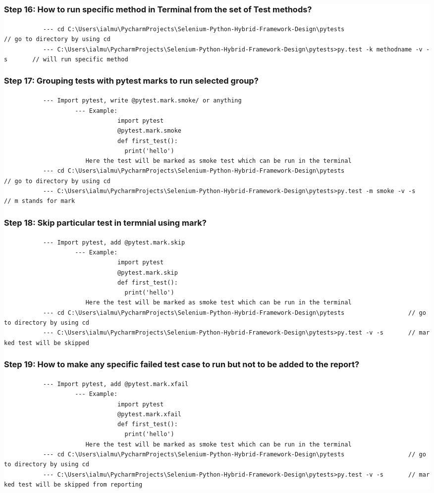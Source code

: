 
### Step 16: How to run specific method in Terminal from the set of Test methods?
               --- cd C:\Users\ialmu\PycharmProjects\Selenium-Python-Hybrid-Framework-Design\pytests                                // go to directory by using cd
               --- C:\Users\ialmu\PycharmProjects\Selenium-Python-Hybrid-Framework-Design\pytests>py.test -k methodname -v -s       // will run specific method
               
               
### Step 17: Grouping tests with pytest marks to run selected group?
               --- Import pytest, write @pytest.mark.smoke/ or anything
                        --- Example: 
                                    import pytest
                                    @pytest.mark.smoke
                                    def first_test():
                                      print('hello')
                           Here the test will be marked as smoke test which can be run in the terminal
               --- cd C:\Users\ialmu\PycharmProjects\Selenium-Python-Hybrid-Framework-Design\pytests                           // go to directory by using cd
               --- C:\Users\ialmu\PycharmProjects\Selenium-Python-Hybrid-Framework-Design\pytests>py.test -m smoke -v -s       // m stands for mark
               
               
### Step 18: Skip particular test in termnial using mark?
               --- Import pytest, add @pytest.mark.skip
                        --- Example: 
                                    import pytest
                                    @pytest.mark.skip
                                    def first_test():
                                      print('hello')
                           Here the test will be marked as smoke test which can be run in the terminal
               --- cd C:\Users\ialmu\PycharmProjects\Selenium-Python-Hybrid-Framework-Design\pytests                  // go to directory by using cd
               --- C:\Users\ialmu\PycharmProjects\Selenium-Python-Hybrid-Framework-Design\pytests>py.test -v -s       // marked test will be skipped  
               
               
### Step 19: How to make any specific failed test case to run but not to be added to the report?
               --- Import pytest, add @pytest.mark.xfail
                        --- Example: 
                                    import pytest
                                    @pytest.mark.xfail
                                    def first_test():
                                      print('hello')
                           Here the test will be marked as smoke test which can be run in the terminal
               --- cd C:\Users\ialmu\PycharmProjects\Selenium-Python-Hybrid-Framework-Design\pytests                  // go to directory by using cd
               --- C:\Users\ialmu\PycharmProjects\Selenium-Python-Hybrid-Framework-Design\pytests>py.test -v -s       // marked test will be skipped from reporting          
               